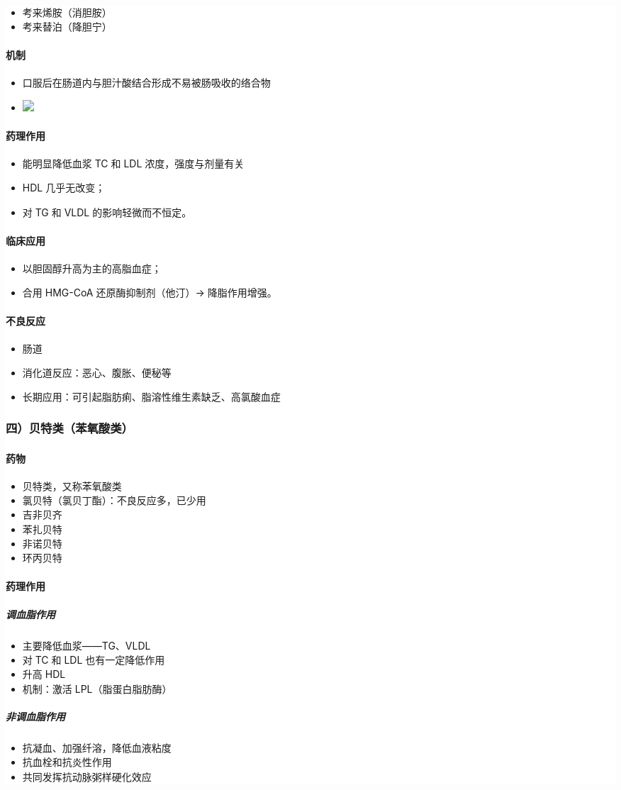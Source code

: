 - 考来烯胺（消胆胺）
- 考来替泊（降胆宁）

#### 机制

- 口服后在肠道内与胆汁酸结合形成不易被肠吸收的络合物

- ![](https://raw.githubusercontent.com/TinySnow/GithubImageHosting/main/blog/learning/medicine/pharmacology/考来机制.jpg)

#### 药理作用

- 能明显降低血浆 TC 和 LDL 浓度，强度与剂量有关

- HDL 几乎无改变；

- 对 TG 和 VLDL 的影响轻微而不恒定。


#### 临床应用

- 以胆固醇升高为主的高脂血症；

- 合用 HMG-CoA 还原酶抑制剂（他汀）-> 降脂作用增强。


#### 不良反应

- 肠道

- 消化道反应：恶心、腹胀、便秘等

- 长期应用：可引起脂肪痢、脂溶性维生素缺乏、高氯酸血症

### 四）贝特类（苯氧酸类）

#### 药物

- 贝特类，又称苯氧酸类
- 氯贝特（氯贝丁酯）：不良反应多，已少用
- 吉非贝齐
- 苯扎贝特
- 非诺贝特
- 环丙贝特

#### 药理作用

##### 调血脂作用

- 主要降低血浆——TG、VLDL
- 对 TC 和 LDL 也有一定降低作用
- 升高 HDL
- 机制：激活 LPL（脂蛋白脂肪酶）

##### 非调血脂作用

- 抗凝血、加强纤溶，降低血液粘度
- 抗血栓和抗炎性作用
- 共同发挥抗动脉粥样硬化效应
